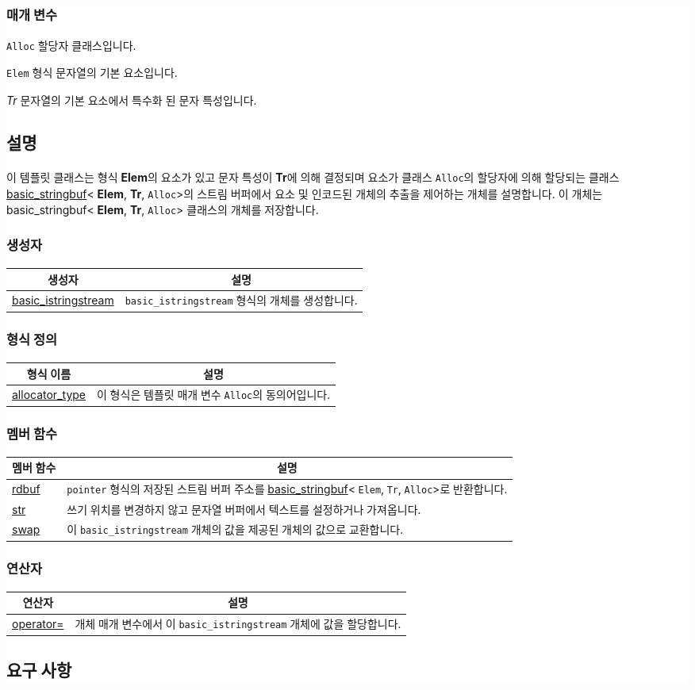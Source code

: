 ### <a name="parameters"></a>매개 변수

`Alloc` 할당자 클래스입니다.

`Elem` 형식 문자열의 기본 요소입니다.

*Tr* 문자열의 기본 요소에서 특수화 된 문자 특성입니다.

## <a name="remarks"></a>설명

이 템플릿 클래스는 형식 **Elem**의 요소가 있고 문자 특성이 **Tr**에 의해 결정되며 요소가 클래스 `Alloc`의 할당자에 의해 할당되는 클래스 [basic_stringbuf](../standard-library/basic-stringbuf-class.md)< **Elem**, **Tr**, `Alloc`>의 스트림 버퍼에서 요소 및 인코드된 개체의 추출을 제어하는 개체를 설명합니다. 이 개체는 basic_stringbuf< **Elem**, **Tr**, `Alloc`> 클래스의 개체를 저장합니다.

### <a name="constructors"></a>생성자

|생성자|설명|
|-|-|
|[basic_istringstream](#basic_istringstream)|`basic_istringstream` 형식의 개체를 생성합니다.|

### <a name="typedefs"></a>형식 정의

|형식 이름|설명|
|-|-|
|[allocator_type](#allocator_type)|이 형식은 템플릿 매개 변수 `Alloc`의 동의어입니다.|

### <a name="member-functions"></a>멤버 함수

|멤버 함수|설명|
|-|-|
|[rdbuf](#rdbuf)|`pointer` 형식의 저장된 스트림 버퍼 주소를 [basic_stringbuf](../standard-library/basic-stringbuf-class.md)< `Elem`, `Tr`, `Alloc`>로 반환합니다.|
|[str](#str)|쓰기 위치를 변경하지 않고 문자열 버퍼에서 텍스트를 설정하거나 가져옵니다.|
|[swap](#swap)|이 `basic_istringstream` 개체의 값을 제공된 개체의 값으로 교환합니다.|

### <a name="operators"></a>연산자

|연산자|설명|
|-|-|
|[operator=](#op_eq)|개체 매개 변수에서 이 `basic_istringstream` 개체에 값을 할당합니다.|

## <a name="requirements"></a>요구 사항
